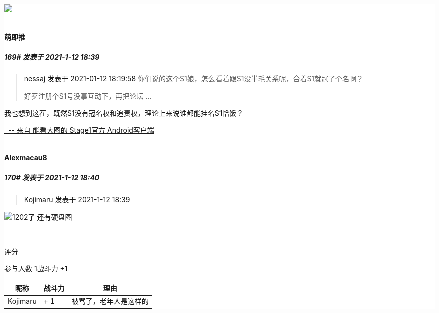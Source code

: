 







<img src="https://img.saraba1st.com/forum/202101/12/183954acecggt4ccquo8zr.png" referrerpolicy="no-referrer">












*****

####  萌即推  
##### 169#       发表于 2021-1-12 18:39



<blockquote><a href="httphttps://bbs.saraba1st.com/2b/forum.php?mod=redirect&amp;goto=findpost&amp;pid=50013609&amp;ptid=1982472" target="_blank">nessaj 发表于 2021-01-12 18:19:58</a>
你们说的这个S1娘，怎么看着跟S1没半毛关系呢，合着S1就冠了个名啊？

好歹注册个S1号没事互动下，再把论坛 ...</blockquote>我也想到这茬，既然S1没有冠名权和追责权，理论上来说谁都能挂名S1恰饭？

[  -- 来自 能看大图的 Stage1官方 Android客户端](https://www.coolapk.com/apk/140634)







*****

####  Alexmacau8  
##### 170#       发表于 2021-1-12 18:40



<blockquote><a href="httphttps://bbs.saraba1st.com/2b/forum.php?mod=redirect&amp;goto=findpost&amp;pid=50013809&amp;ptid=1982472" target="_blank">Kojimaru 发表于 2021-1-12 18:39</a></blockquote>
<img src="https://static.saraba1st.com/image/smiley/face2017/067.png" referrerpolicy="no-referrer">1202了 还有硬盘图



﹍﹍﹍

评分





 参与人数 1战斗力 +1

|昵称|战斗力|理由|
|----|---|---|
| Kojimaru| + 1|被骂了，老年人是这样的|
